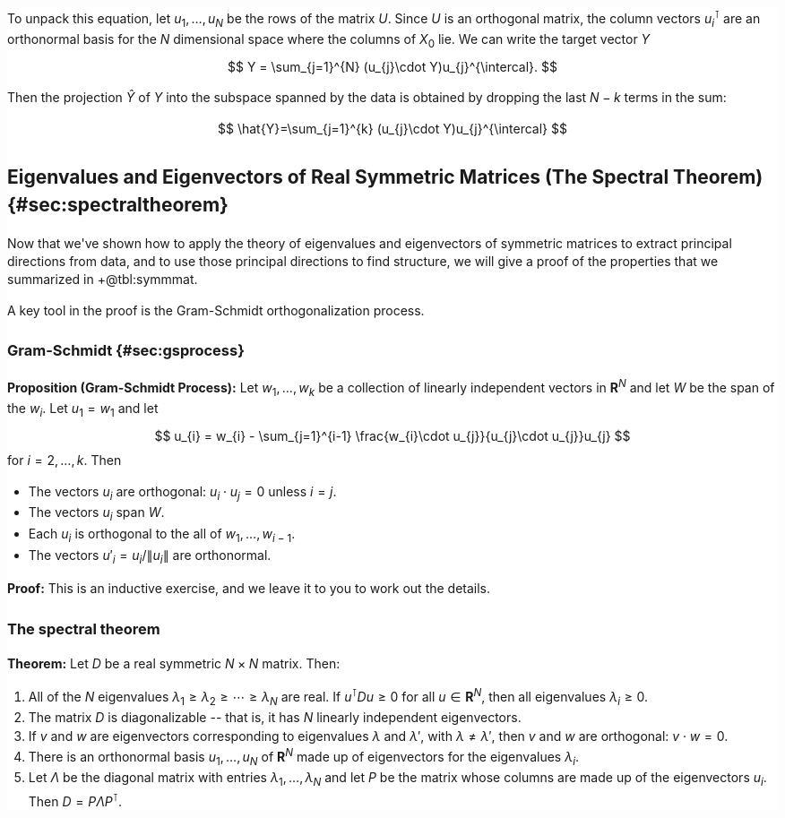 To unpack this equation, let $u_{1},\ldots, u_{N}$ be the rows of the matrix $U$.  Since $U$
is an orthogonal matrix, the column vectors $u_{i}^{\intercal}$ are an orthonormal basis for
the $N$ dimensional space where the columns of $X_{0}$ lie.  We can write the target vector $Y$
$$
Y = \sum_{j=1}^{N} (u_{j}\cdot Y)u_{j}^{\intercal}.
$$

Then the projection $\hat{Y}$ of $Y$ into the subspace spanned by the data is obtained by dropping the last $N-k$ terms in the sum:

$$
\hat{Y}=\sum_{j=1}^{k} (u_{j}\cdot Y)u_{j}^{\intercal}
$$

## Eigenvalues and Eigenvectors of Real Symmetric Matrices (The Spectral Theorem) {#sec:spectraltheorem}

Now that we've shown how to apply the theory of eigenvalues and eigenvectors of symmetric matrices
to extract principal directions from data, and to use those principal directions to find structure,
we will give a proof of the properties that we summarized in +@tbl:symmmat.

A key tool in the proof is the Gram-Schmidt
orthogonalization process.

### Gram-Schmidt {#sec:gsprocess}

**Proposition (Gram-Schmidt Process):** Let $w_{1},\ldots, w_{k}$ be a collection of linearly independent vectors
in $\mathbf{R}^{N}$ and let $W$ be the span of the $w_{i}$.  Let $u_{1} = w_{1}$ and let
$$
u_{i} = w_{i} - \sum_{j=1}^{i-1} \frac{w_{i}\cdot u_{j}}{u_{j}\cdot u_{j}}u_{j}
$$
for $i=2,\ldots, k$.  Then

- The vectors $u_{i}$ are orthogonal: $u_{i}\cdot u_{j}=0$ unless $i=j$.
- The vectors $u_{i}$ span $W$.
- Each $u_{i}$ is orthogonal to the all of $w_{1},\ldots, w_{i-1}$.
- The vectors $u'_{i} = u_{i}/\|u_{i}\|$ are orthonormal.

**Proof:** This is an inductive exercise, and we leave it to you to work out the details.

### The spectral theorem

**Theorem:** Let $D$ be a real symmetric $N\times N$ matrix.  Then:

1. All of the $N$ eigenvalues $\lambda_1\ge \lambda_2\ge \cdots \ge \lambda_{N}$ are real.  If
$u^{\intercal}Du\ge 0$ for all $u\in\mathbf{R}^{N}$, then all eigenvalues $\lambda_{i}\ge 0$.
2. The matrix $D$ is diagonalizable -- that is, it has $N$ linearly independent eigenvectors.
3. If $v$ and $w$ are eigenvectors corresponding to eigenvalues $\lambda$ and $\lambda'$, with $\lambda\not=\lambda'$,
then $v$ and $w$ are orthogonal: $v\cdot w=0$.
4. There is an orthonormal basis $u_{1},\ldots, u_{N}$ of $\mathbf{R}^{N}$ made up of eigenvectors for the eigenvalues
$\lambda_{i}$.
5. Let $\Lambda$ be the diagonal matrix with entries $\lambda_{1},\ldots, \lambda_{N}$ and let $P$ be the matrix
whose columns are made up of the eigenvectors $u_{i}$.  Then $D=P\Lambda P^{\intercal}$.
